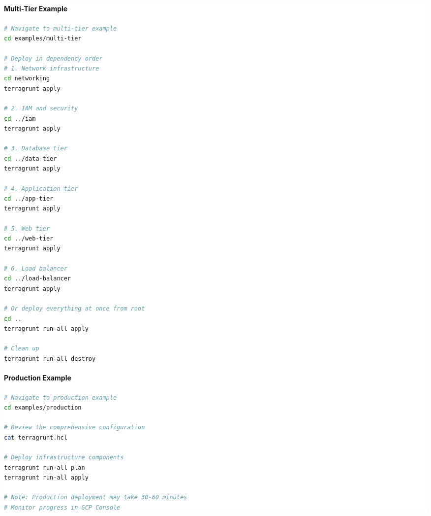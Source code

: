 #### Multi-Tier Example

```bash
# Navigate to multi-tier example
cd examples/multi-tier

# Deploy in dependency order
# 1. Network infrastructure
cd networking
terragrunt apply

# 2. IAM and security
cd ../iam
terragrunt apply

# 3. Database tier
cd ../data-tier
terragrunt apply

# 4. Application tier
cd ../app-tier
terragrunt apply

# 5. Web tier
cd ../web-tier
terragrunt apply

# 6. Load balancer
cd ../load-balancer
terragrunt apply

# Or deploy everything at once from root
cd ..
terragrunt run-all apply

# Clean up
terragrunt run-all destroy
```

#### Production Example

```bash
# Navigate to production example
cd examples/production

# Review the comprehensive configuration
cat terragrunt.hcl

# Deploy infrastructure components
terragrunt run-all plan
terragrunt run-all apply

# Note: Production deployment may take 30-60 minutes
# Monitor progress in GCP Console
```

